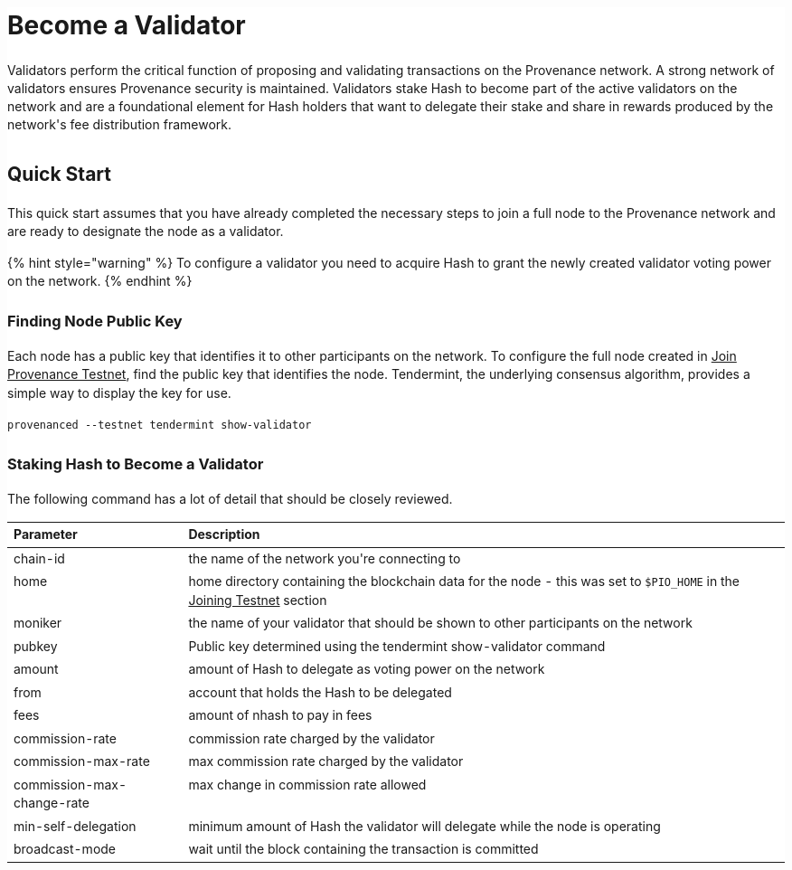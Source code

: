 # Become a Validator

Validators perform the critical function of proposing and validating transactions on the Provenance network. A strong network of validators ensures Provenance security is maintained. Validators stake Hash to become part of the active validators on the network and are a foundational element for Hash holders that want to delegate their stake and share in rewards produced by the network's fee distribution framework. 

## Quick Start

This quick start assumes that you have already completed the necessary steps to join a full node to the Provenance network and are ready to designate the node as a validator. 

{% hint style="warning" %}
To configure a validator you need to acquire Hash to grant the newly created validator voting power on the network. 
{% endhint %}

### Finding Node Public Key

Each node has a public key that identifies it to other participants on the network. To configure the full node created in [Join Provenance Testnet](join-provenance-testnet.md),  find the public key that identifies the node. Tendermint, the underlying consensus algorithm, provides a simple way to display the key for use.

```text
provenanced --testnet tendermint show-validator
```

### Staking Hash to Become a Validator

The following command has a lot of detail that should be closely reviewed. 

| Parameter | Description |
| :--- | :--- |
| chain-id | the name of the network you're connecting to |
| home | home directory containing the blockchain data for the node - this was set to `$PIO_HOME` in the [Joining Testnet](join-provenance-testnet.md) section |
| moniker | the name of your validator that should be shown to other participants on the network |
| pubkey | Public key determined using the tendermint show-validator command |
| amount | amount of Hash to delegate as voting power on the network |
| from | account that holds the Hash to be delegated |
| fees | amount of nhash to pay in fees |
| commission-rate | commission rate charged by the validator |
| commission-max-rate | max commission rate charged by the validator |
| commission-max-change-rate | max change in commission rate allowed |
| min-self-delegation | minimum amount of Hash the validator will delegate while the node is operating |
| broadcast-mode | wait until the block containing the transaction is committed |
